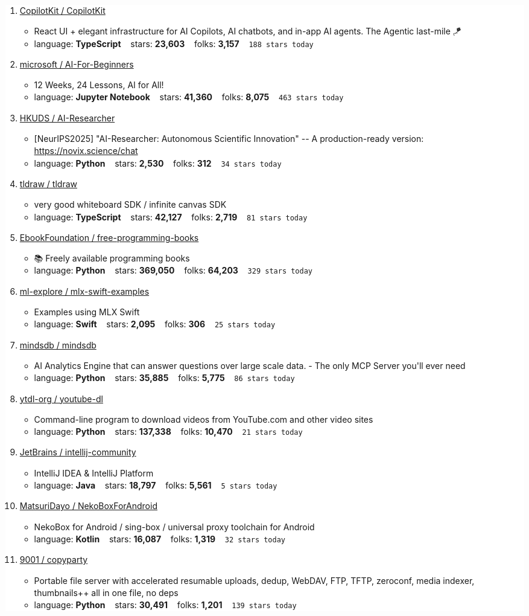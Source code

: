 1. [CopilotKit / CopilotKit](https://github.com/CopilotKit/CopilotKit)
    - React UI + elegant infrastructure for AI Copilots, AI chatbots, and in-app AI agents. The Agentic last-mile 🪁
    - language: **TypeScript** &nbsp;&nbsp; stars: **23,603** &nbsp;&nbsp; folks: **3,157**  &nbsp;&nbsp; `188 stars today`

1. [microsoft / AI-For-Beginners](https://github.com/microsoft/AI-For-Beginners)
    - 12 Weeks, 24 Lessons, AI for All!
    - language: **Jupyter Notebook** &nbsp;&nbsp; stars: **41,360** &nbsp;&nbsp; folks: **8,075**  &nbsp;&nbsp; `463 stars today`

1. [HKUDS / AI-Researcher](https://github.com/HKUDS/AI-Researcher)
    - [NeurIPS2025] "AI-Researcher: Autonomous Scientific Innovation" -- A production-ready version: https://novix.science/chat
    - language: **Python** &nbsp;&nbsp; stars: **2,530** &nbsp;&nbsp; folks: **312**  &nbsp;&nbsp; `34 stars today`

1. [tldraw / tldraw](https://github.com/tldraw/tldraw)
    - very good whiteboard SDK / infinite canvas SDK
    - language: **TypeScript** &nbsp;&nbsp; stars: **42,127** &nbsp;&nbsp; folks: **2,719**  &nbsp;&nbsp; `81 stars today`

1. [EbookFoundation / free-programming-books](https://github.com/EbookFoundation/free-programming-books)
    - 📚 Freely available programming books
    - language: **Python** &nbsp;&nbsp; stars: **369,050** &nbsp;&nbsp; folks: **64,203**  &nbsp;&nbsp; `329 stars today`

1. [ml-explore / mlx-swift-examples](https://github.com/ml-explore/mlx-swift-examples)
    - Examples using MLX Swift
    - language: **Swift** &nbsp;&nbsp; stars: **2,095** &nbsp;&nbsp; folks: **306**  &nbsp;&nbsp; `25 stars today`

1. [mindsdb / mindsdb](https://github.com/mindsdb/mindsdb)
    - AI Analytics Engine that can answer questions over large scale data. - The only MCP Server you'll ever need
    - language: **Python** &nbsp;&nbsp; stars: **35,885** &nbsp;&nbsp; folks: **5,775**  &nbsp;&nbsp; `86 stars today`

1. [ytdl-org / youtube-dl](https://github.com/ytdl-org/youtube-dl)
    - Command-line program to download videos from YouTube.com and other video sites
    - language: **Python** &nbsp;&nbsp; stars: **137,338** &nbsp;&nbsp; folks: **10,470**  &nbsp;&nbsp; `21 stars today`

1. [JetBrains / intellij-community](https://github.com/JetBrains/intellij-community)
    - IntelliJ IDEA & IntelliJ Platform
    - language: **Java** &nbsp;&nbsp; stars: **18,797** &nbsp;&nbsp; folks: **5,561**  &nbsp;&nbsp; `5 stars today`

1. [MatsuriDayo / NekoBoxForAndroid](https://github.com/MatsuriDayo/NekoBoxForAndroid)
    - NekoBox for Android / sing-box / universal proxy toolchain for Android
    - language: **Kotlin** &nbsp;&nbsp; stars: **16,087** &nbsp;&nbsp; folks: **1,319**  &nbsp;&nbsp; `32 stars today`

1. [9001 / copyparty](https://github.com/9001/copyparty)
    - Portable file server with accelerated resumable uploads, dedup, WebDAV, FTP, TFTP, zeroconf, media indexer, thumbnails++ all in one file, no deps
    - language: **Python** &nbsp;&nbsp; stars: **30,491** &nbsp;&nbsp; folks: **1,201**  &nbsp;&nbsp; `139 stars today`
